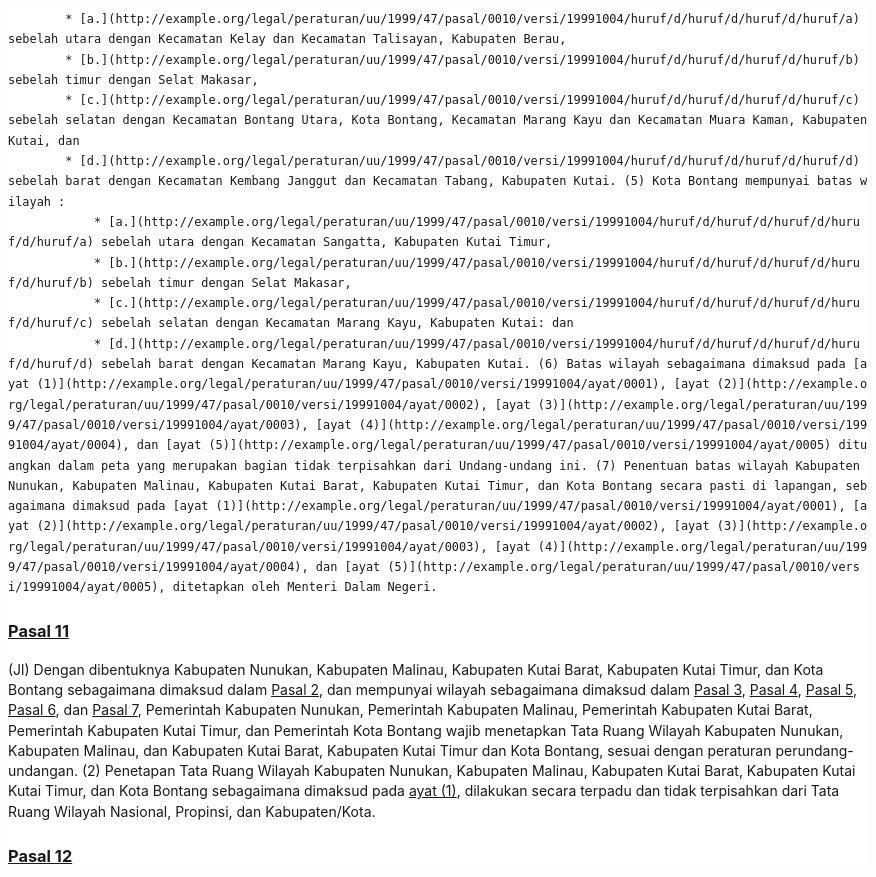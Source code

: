             * [a.](http://example.org/legal/peraturan/uu/1999/47/pasal/0010/versi/19991004/huruf/d/huruf/d/huruf/d/huruf/a) sebelah utara dengan Kecamatan Kelay dan Kecamatan Talisayan, Kabupaten Berau,
            * [b.](http://example.org/legal/peraturan/uu/1999/47/pasal/0010/versi/19991004/huruf/d/huruf/d/huruf/d/huruf/b) sebelah timur dengan Selat Makasar,
            * [c.](http://example.org/legal/peraturan/uu/1999/47/pasal/0010/versi/19991004/huruf/d/huruf/d/huruf/d/huruf/c) sebelah selatan dengan Kecamatan Bontang Utara, Kota Bontang, Kecamatan Marang Kayu dan Kecamatan Muara Kaman, Kabupaten Kutai, dan
            * [d.](http://example.org/legal/peraturan/uu/1999/47/pasal/0010/versi/19991004/huruf/d/huruf/d/huruf/d/huruf/d) sebelah barat dengan Kecamatan Kembang Janggut dan Kecamatan Tabang, Kabupaten Kutai. (5) Kota Bontang mempunyai batas wilayah :
                * [a.](http://example.org/legal/peraturan/uu/1999/47/pasal/0010/versi/19991004/huruf/d/huruf/d/huruf/d/huruf/d/huruf/a) sebelah utara dengan Kecamatan Sangatta, Kabupaten Kutai Timur,
                * [b.](http://example.org/legal/peraturan/uu/1999/47/pasal/0010/versi/19991004/huruf/d/huruf/d/huruf/d/huruf/d/huruf/b) sebelah timur dengan Selat Makasar,
                * [c.](http://example.org/legal/peraturan/uu/1999/47/pasal/0010/versi/19991004/huruf/d/huruf/d/huruf/d/huruf/d/huruf/c) sebelah selatan dengan Kecamatan Marang Kayu, Kabupaten Kutai: dan
                * [d.](http://example.org/legal/peraturan/uu/1999/47/pasal/0010/versi/19991004/huruf/d/huruf/d/huruf/d/huruf/d/huruf/d) sebelah barat dengan Kecamatan Marang Kayu, Kabupaten Kutai. (6) Batas wilayah sebagaimana dimaksud pada [ayat (1)](http://example.org/legal/peraturan/uu/1999/47/pasal/0010/versi/19991004/ayat/0001), [ayat (2)](http://example.org/legal/peraturan/uu/1999/47/pasal/0010/versi/19991004/ayat/0002), [ayat (3)](http://example.org/legal/peraturan/uu/1999/47/pasal/0010/versi/19991004/ayat/0003), [ayat (4)](http://example.org/legal/peraturan/uu/1999/47/pasal/0010/versi/19991004/ayat/0004), dan [ayat (5)](http://example.org/legal/peraturan/uu/1999/47/pasal/0010/versi/19991004/ayat/0005) dituangkan dalam peta yang merupakan bagian tidak terpisahkan dari Undang-undang ini. (7) Penentuan batas wilayah Kabupaten Nunukan, Kabupaten Malinau, Kabupaten Kutai Barat, Kabupaten Kutai Timur, dan Kota Bontang secara pasti di lapangan, sebagaimana dimaksud pada [ayat (1)](http://example.org/legal/peraturan/uu/1999/47/pasal/0010/versi/19991004/ayat/0001), [ayat (2)](http://example.org/legal/peraturan/uu/1999/47/pasal/0010/versi/19991004/ayat/0002), [ayat (3)](http://example.org/legal/peraturan/uu/1999/47/pasal/0010/versi/19991004/ayat/0003), [ayat (4)](http://example.org/legal/peraturan/uu/1999/47/pasal/0010/versi/19991004/ayat/0004), dan [ayat (5)](http://example.org/legal/peraturan/uu/1999/47/pasal/0010/versi/19991004/ayat/0005), ditetapkan oleh Menteri Dalam Negeri.


### [Pasal 11](http://example.org/legal/peraturan/uu/1999/47/pasal/0011)
(Jl) Dengan dibentuknya Kabupaten Nunukan, Kabupaten Malinau, Kabupaten Kutai Barat, Kabupaten Kutai Timur, dan Kota Bontang sebagaimana dimaksud dalam [Pasal 2](http://example.org/legal/peraturan/uu/1999/47/pasal/0002), dan mempunyai wilayah sebagaimana dimaksud dalam [Pasal 3](http://example.org/legal/peraturan/uu/1999/47/pasal/0003), [Pasal 4](http://example.org/legal/peraturan/uu/1999/47/pasal/0004), [Pasal 5](http://example.org/legal/peraturan/uu/1999/47/pasal/0005), [Pasal 6](http://example.org/legal/peraturan/uu/1999/47/pasal/0006), dan [Pasal 7](http://example.org/legal/peraturan/uu/1999/47/pasal/0007), Pemerintah Kabupaten Nunukan, Pemerintah Kabupaten Malinau, Pemerintah Kabupaten Kutai Barat, Pemerintah Kabupaten Kutai Timur, dan Pemerintah Kota Bontang wajib menetapkan Tata Ruang Wilayah Kabupaten Nunukan, Kabupaten Malinau, dan Kabupaten Kutai Barat, Kabupaten Kutai Timur dan Kota Bontang, sesuai dengan peraturan perundang-undangan. (2) Penetapan Tata Ruang Wilayah Kabupaten Nunukan, Kabupaten Malinau, Kabupaten Kutai Barat, Kabupaten Kutai Kutai Timur, dan Kota Bontang sebagaimana dimaksud pada [ayat (1)](http://example.org/legal/peraturan/uu/1999/47/pasal/0011/versi/19991004/ayat/0001), dilakukan secara terpadu dan tidak terpisahkan dari Tata Ruang Wilayah Nasional, Propinsi, dan Kabupaten/Kota.


### [Pasal 12](http://example.org/legal/peraturan/uu/1999/47/pasal/0012)
